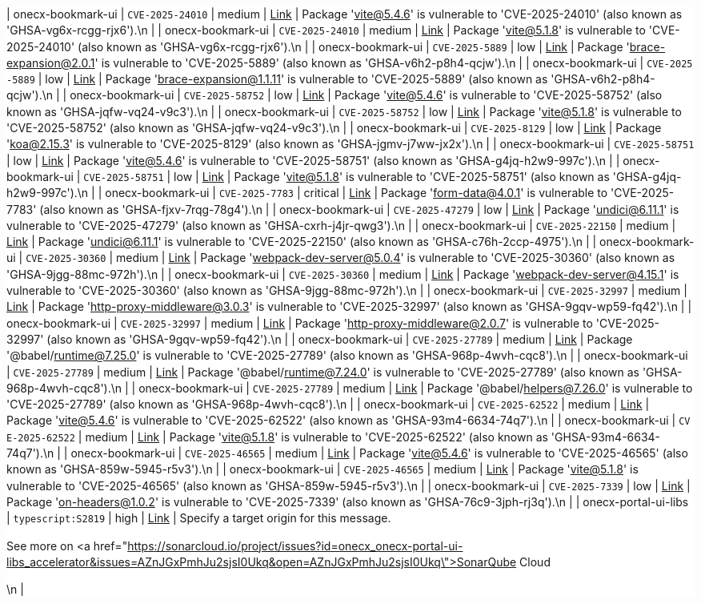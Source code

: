 | onecx-bookmark-ui | `CVE-2025-24010` | medium | [Link](https://github.com/onecx/onecx-bookmark-ui/security/code-scanning/41) | Package 'vite@5.4.6' is vulnerable to 'CVE-2025-24010' (also known as 'GHSA-vg6x-rcgg-rjx6').\n |
| onecx-bookmark-ui | `CVE-2025-24010` | medium | [Link](https://github.com/onecx/onecx-bookmark-ui/security/code-scanning/40) | Package 'vite@5.1.8' is vulnerable to 'CVE-2025-24010' (also known as 'GHSA-vg6x-rcgg-rjx6').\n |
| onecx-bookmark-ui | `CVE-2025-5889` | low | [Link](https://github.com/onecx/onecx-bookmark-ui/security/code-scanning/39) | Package 'brace-expansion@2.0.1' is vulnerable to 'CVE-2025-5889' (also known as 'GHSA-v6h2-p8h4-qcjw').\n |
| onecx-bookmark-ui | `CVE-2025-5889` | low | [Link](https://github.com/onecx/onecx-bookmark-ui/security/code-scanning/38) | Package 'brace-expansion@1.1.11' is vulnerable to 'CVE-2025-5889' (also known as 'GHSA-v6h2-p8h4-qcjw').\n |
| onecx-bookmark-ui | `CVE-2025-58752` | low | [Link](https://github.com/onecx/onecx-bookmark-ui/security/code-scanning/37) | Package 'vite@5.4.6' is vulnerable to 'CVE-2025-58752' (also known as 'GHSA-jqfw-vq24-v9c3').\n |
| onecx-bookmark-ui | `CVE-2025-58752` | low | [Link](https://github.com/onecx/onecx-bookmark-ui/security/code-scanning/36) | Package 'vite@5.1.8' is vulnerable to 'CVE-2025-58752' (also known as 'GHSA-jqfw-vq24-v9c3').\n |
| onecx-bookmark-ui | `CVE-2025-8129` | low | [Link](https://github.com/onecx/onecx-bookmark-ui/security/code-scanning/35) | Package 'koa@2.15.3' is vulnerable to 'CVE-2025-8129' (also known as 'GHSA-jgmv-j7ww-jx2x').\n |
| onecx-bookmark-ui | `CVE-2025-58751` | low | [Link](https://github.com/onecx/onecx-bookmark-ui/security/code-scanning/34) | Package 'vite@5.4.6' is vulnerable to 'CVE-2025-58751' (also known as 'GHSA-g4jq-h2w9-997c').\n |
| onecx-bookmark-ui | `CVE-2025-58751` | low | [Link](https://github.com/onecx/onecx-bookmark-ui/security/code-scanning/33) | Package 'vite@5.1.8' is vulnerable to 'CVE-2025-58751' (also known as 'GHSA-g4jq-h2w9-997c').\n |
| onecx-bookmark-ui | `CVE-2025-7783` | critical | [Link](https://github.com/onecx/onecx-bookmark-ui/security/code-scanning/32) | Package 'form-data@4.0.1' is vulnerable to 'CVE-2025-7783' (also known as 'GHSA-fjxv-7rqg-78g4').\n |
| onecx-bookmark-ui | `CVE-2025-47279` | low | [Link](https://github.com/onecx/onecx-bookmark-ui/security/code-scanning/31) | Package 'undici@6.11.1' is vulnerable to 'CVE-2025-47279' (also known as 'GHSA-cxrh-j4jr-qwg3').\n |
| onecx-bookmark-ui | `CVE-2025-22150` | medium | [Link](https://github.com/onecx/onecx-bookmark-ui/security/code-scanning/30) | Package 'undici@6.11.1' is vulnerable to 'CVE-2025-22150' (also known as 'GHSA-c76h-2ccp-4975').\n |
| onecx-bookmark-ui | `CVE-2025-30360` | medium | [Link](https://github.com/onecx/onecx-bookmark-ui/security/code-scanning/29) | Package 'webpack-dev-server@5.0.4' is vulnerable to 'CVE-2025-30360' (also known as 'GHSA-9jgg-88mc-972h').\n |
| onecx-bookmark-ui | `CVE-2025-30360` | medium | [Link](https://github.com/onecx/onecx-bookmark-ui/security/code-scanning/28) | Package 'webpack-dev-server@4.15.1' is vulnerable to 'CVE-2025-30360' (also known as 'GHSA-9jgg-88mc-972h').\n |
| onecx-bookmark-ui | `CVE-2025-32997` | medium | [Link](https://github.com/onecx/onecx-bookmark-ui/security/code-scanning/27) | Package 'http-proxy-middleware@3.0.3' is vulnerable to 'CVE-2025-32997' (also known as 'GHSA-9gqv-wp59-fq42').\n |
| onecx-bookmark-ui | `CVE-2025-32997` | medium | [Link](https://github.com/onecx/onecx-bookmark-ui/security/code-scanning/26) | Package 'http-proxy-middleware@2.0.7' is vulnerable to 'CVE-2025-32997' (also known as 'GHSA-9gqv-wp59-fq42').\n |
| onecx-bookmark-ui | `CVE-2025-27789` | medium | [Link](https://github.com/onecx/onecx-bookmark-ui/security/code-scanning/25) | Package '@babel/runtime@7.25.0' is vulnerable to 'CVE-2025-27789' (also known as 'GHSA-968p-4wvh-cqc8').\n |
| onecx-bookmark-ui | `CVE-2025-27789` | medium | [Link](https://github.com/onecx/onecx-bookmark-ui/security/code-scanning/24) | Package '@babel/runtime@7.24.0' is vulnerable to 'CVE-2025-27789' (also known as 'GHSA-968p-4wvh-cqc8').\n |
| onecx-bookmark-ui | `CVE-2025-27789` | medium | [Link](https://github.com/onecx/onecx-bookmark-ui/security/code-scanning/23) | Package '@babel/helpers@7.26.0' is vulnerable to 'CVE-2025-27789' (also known as 'GHSA-968p-4wvh-cqc8').\n |
| onecx-bookmark-ui | `CVE-2025-62522` | medium | [Link](https://github.com/onecx/onecx-bookmark-ui/security/code-scanning/22) | Package 'vite@5.4.6' is vulnerable to 'CVE-2025-62522' (also known as 'GHSA-93m4-6634-74q7').\n |
| onecx-bookmark-ui | `CVE-2025-62522` | medium | [Link](https://github.com/onecx/onecx-bookmark-ui/security/code-scanning/21) | Package 'vite@5.1.8' is vulnerable to 'CVE-2025-62522' (also known as 'GHSA-93m4-6634-74q7').\n |
| onecx-bookmark-ui | `CVE-2025-46565` | medium | [Link](https://github.com/onecx/onecx-bookmark-ui/security/code-scanning/20) | Package 'vite@5.4.6' is vulnerable to 'CVE-2025-46565' (also known as 'GHSA-859w-5945-r5v3').\n |
| onecx-bookmark-ui | `CVE-2025-46565` | medium | [Link](https://github.com/onecx/onecx-bookmark-ui/security/code-scanning/19) | Package 'vite@5.1.8' is vulnerable to 'CVE-2025-46565' (also known as 'GHSA-859w-5945-r5v3').\n |
| onecx-bookmark-ui | `CVE-2025-7339` | low | [Link](https://github.com/onecx/onecx-bookmark-ui/security/code-scanning/18) | Package 'on-headers@1.0.2' is vulnerable to 'CVE-2025-7339' (also known as 'GHSA-76c9-3jph-rj3q').\n |
| onecx-portal-ui-libs | `typescript:S2819` | high | [Link](https://github.com/onecx/onecx-portal-ui-libs/security/code-scanning/32) | Specify a target origin for this message. <p>See more on <a href=\"https://sonarcloud.io/project/issues?id=onecx_onecx-portal-ui-libs_accelerator&issues=AZnJGxPmhJu2sjsI0Ukq&open=AZnJGxPmhJu2sjsI0Ukq\">SonarQube Cloud</a></p>\n |